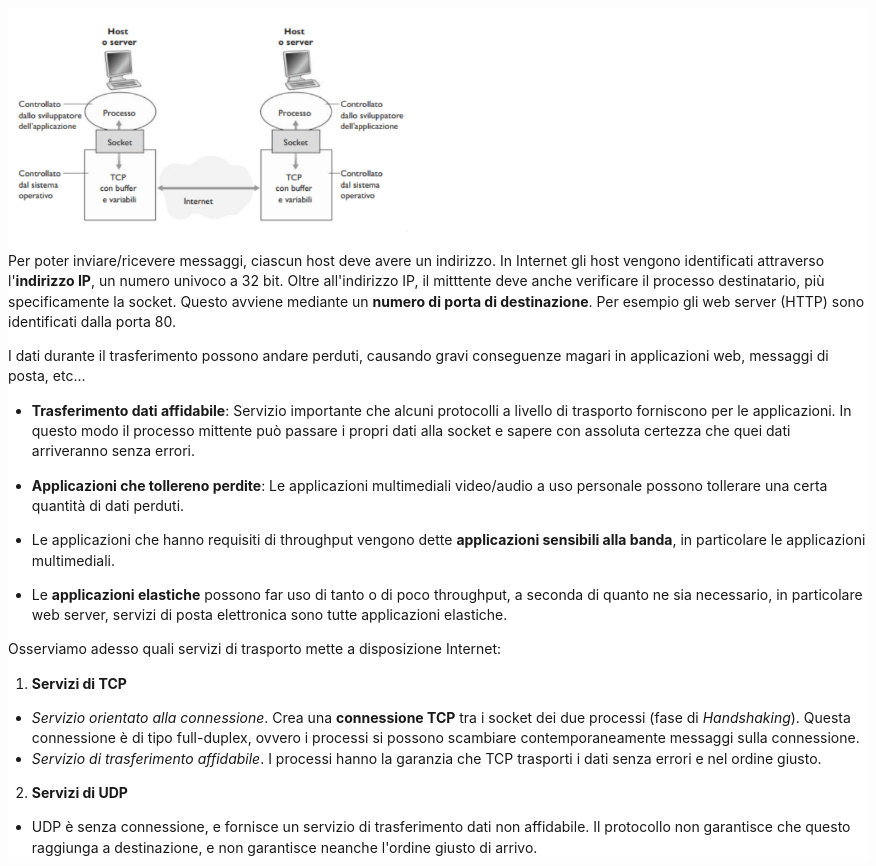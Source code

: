 <img src="img/socket.png" width="400" />

Per poter inviare/ricevere messaggi, ciascun host deve avere un indirizzo. In Internet gli host vengono identificati attraverso l'**indirizzo IP**, 
un numero univoco a 32 bit. Oltre all'indirizzo IP, il mitttente deve anche verificare il processo destinatario, più specificamente la socket. Questo
avviene mediante un **numero di porta di destinazione**. Per esempio gli web server (HTTP) sono identificati dalla porta 80.

I dati durante il trasferimento possono andare perduti, causando gravi conseguenze magari in applicazioni web, messaggi di posta, etc...
- **Trasferimento dati affidabile**: Servizio importante che alcuni protocolli a livello di trasporto forniscono per le applicazioni. In questo modo il processo mittente può passare i propri dati alla socket e sapere con assoluta certezza che quei dati arriveranno senza errori.
- **Applicazioni che tollereno perdite**: Le applicazioni multimediali video/audio a uso personale possono tollerare una certa quantità di dati perduti.

- Le applicazioni che hanno requisiti di throughput vengono dette **applicazioni sensibili alla banda**, in particolare le applicazioni multimediali.
- Le **applicazioni elastiche** possono far uso di tanto o di poco throughput, a seconda di quanto ne sia necessario, in particolare web server, servizi 
di posta elettronica sono tutte applicazioni elastiche.

Osserviamo adesso quali servizi di trasporto mette a disposizione Internet:

1. **Servizi di TCP**
- *Servizio orientato alla connessione*. Crea una **connessione TCP** tra i socket dei due processi (fase di *Handshaking*). Questa connessione è di tipo 
full-duplex, ovvero i processi si possono scambiare contemporaneamente messaggi sulla connessione.
- *Servizio di trasferimento affidabile*. I processi hanno la garanzia che TCP trasporti i dati senza errori e nel ordine giusto.

2. **Servizi di UDP**
- UDP è senza connessione, e fornisce un servizio di trasferimento dati non affidabile. Il protocollo non garantisce che questo raggiunga a destinazione,
e non garantisce neanche l'ordine giusto di arrivo.
